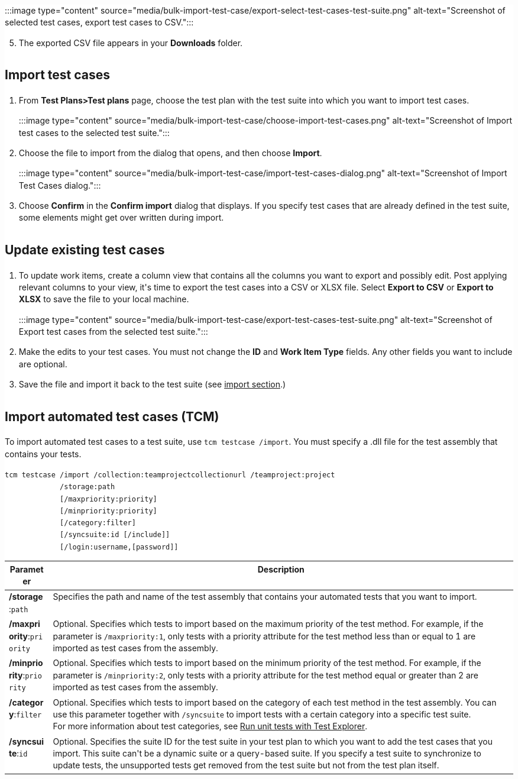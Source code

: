    :::image type="content" source="media/bulk-import-test-case/export-select-test-cases-test-suite.png" alt-text="Screenshot of selected test cases, export test cases to CSV.":::

5. The exported CSV file appears in your **Downloads** folder. 

## Import test cases 

1. From **Test Plans>Test plans** page, choose the test plan with the test suite into which you want to import test cases. 

   :::image type="content" source="media/bulk-import-test-case/choose-import-test-cases.png" alt-text="Screenshot of Import test cases to the selected test suite.":::

2. Choose the file to import from the dialog that opens, and then choose **Import**.

   :::image type="content" source="media/bulk-import-test-case/import-test-cases-dialog.png" alt-text="Screenshot of Import Test Cases dialog.":::

3. Choose **Confirm** in the **Confirm import** dialog that displays. If you specify test cases that are already defined in the test suite, some elements might get over written during import. 

<a id="import-test-cases"></a>

## Update existing test cases

1. To update work items, create a column view that contains all the columns you want to export and possibly edit. Post applying relevant columns to your view, it's time to export the test cases into a CSV or XLSX file. Select **Export to CSV**  or **Export to XLSX** to save the file to your local machine.

   :::image type="content" source="media/bulk-import-test-case/export-test-cases-test-suite.png" alt-text="Screenshot of Export test cases from the selected test suite.":::

2. Make the edits to your test cases. You must not change the **ID** and **Work Item Type** fields. Any other fields you want to include are optional.

3. Save the file and import it back to the test suite (see [import section](#import-test-cases).) 

## Import automated test cases (TCM) 

To import automated test cases to a test suite, use `tcm testcase /import`. You must specify a .dll file for the test assembly that contains your tests. 

```tcm 
tcm testcase /import /collection:teamprojectcollectionurl /teamproject:project
             /storage:path
             [/maxpriority:priority]
             [/minpriority:priority]
             [/category:filter]
             [/syncsuite:id [/include]]
             [/login:username,[password]]
```


| Parameter | Description |  
|----------|------------|  
|**/storage**:`path`|Specifies the path and name of the test assembly that contains your automated tests that you want to import.| 
|**/maxpriority**:`priority`|Optional. Specifies which tests to import based on the maximum priority of the test method. For example, if the parameter is `/maxpriority:1`, only tests with a priority attribute for the test method less than or equal to 1 are imported as test cases from the assembly.| 
|**/minpriority**:`priority`|Optional. Specifies which tests to import based on the minimum priority of the test method. For example, if the parameter is `/minpriority:2`, only tests with a priority attribute for the test method equal or greater than 2 are imported as test cases from the assembly.| 
|**/category**:`filter`|Optional. Specifies which tests to import based on the category of each test method in the test assembly. You can use this parameter together with `/syncsuite` to import tests with a certain category into a specific test suite.<br/> For more information about test categories, see [Run unit tests with Test Explorer](/visualstudio/test/run-unit-tests-with-test-explorer).| 
|**/syncsuite**:`id`|Optional. Specifies the suite ID for the test suite in your test plan to which you want to add the test cases that you import. This suite can't be a dynamic suite or a query-based suite. If you specify a test suite to synchronize to update tests, the unsupported tests get removed from the test suite but not from the test plan itself.  |

